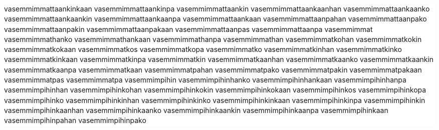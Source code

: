 vasemmimmattaankinkaan
vasemmimmattaankinpa
vasemmimmattaankin
vasemmimmattaankaanhan
vasemmimmattaankaanko
vasemmimmattaankaankin
vasemmimmattaankaanpa
vasemmimmattaankaan
vasemmimmattaanpahan
vasemmimmattaanpako
vasemmimmattaanpakin
vasemmimmattaanpakaan
vasemmimmattaanpas
vasemmimmattaanpa
vasemmimmat
vasemmimmathanko
vasemmimmathankaan
vasemmimmathanpa
vasemmimmathan
vasemmimmatkohan
vasemmimmatkokin
vasemmimmatkokaan
vasemmimmatkos
vasemmimmatkopa
vasemmimmatko
vasemmimmatkinhan
vasemmimmatkinko
vasemmimmatkinkaan
vasemmimmatkinpa
vasemmimmatkin
vasemmimmatkaanhan
vasemmimmatkaanko
vasemmimmatkaankin
vasemmimmatkaanpa
vasemmimmatkaan
vasemmimmatpahan
vasemmimmatpako
vasemmimmatpakin
vasemmimmatpakaan
vasemmimmatpas
vasemmimmatpa
vasemmimpihin
vasemmimpihinhanko
vasemmimpihinhankaan
vasemmimpihinhanpa
vasemmimpihinhan
vasemmimpihinkohan
vasemmimpihinkokin
vasemmimpihinkokaan
vasemmimpihinkos
vasemmimpihinkopa
vasemmimpihinko
vasemmimpihinkinhan
vasemmimpihinkinko
vasemmimpihinkinkaan
vasemmimpihinkinpa
vasemmimpihinkin
vasemmimpihinkaanhan
vasemmimpihinkaanko
vasemmimpihinkaankin
vasemmimpihinkaanpa
vasemmimpihinkaan
vasemmimpihinpahan
vasemmimpihinpako